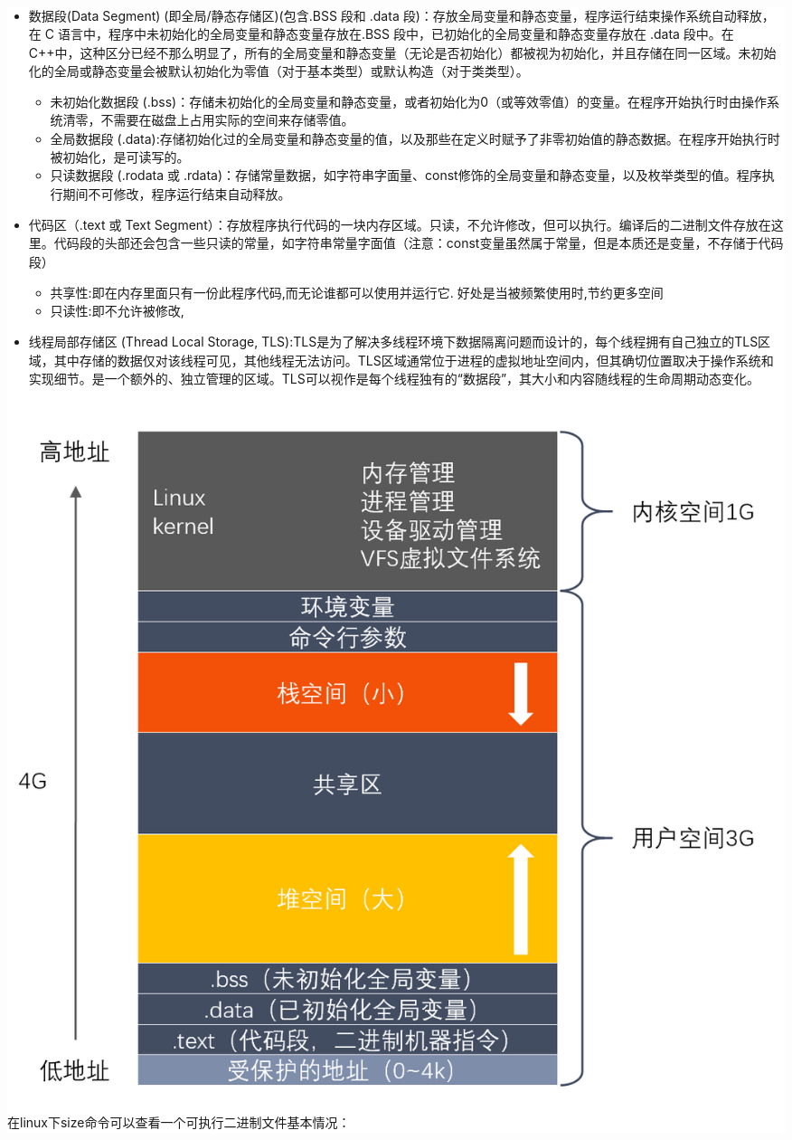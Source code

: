 - 数据段(Data Segment) (即全局/静态存储区)(包含.BSS 段和 .data 段)：存放全局变量和静态变量，程序运行结束操作系统自动释放，在 C 语言中，程序中未初始化的全局变量和静态变量存放在.BSS 段中，已初始化的全局变量和静态变量存放在 .data 段中。在C++中，这种区分已经不那么明显了，所有的全局变量和静态变量（无论是否初始化）都被视为初始化，并且存储在同一区域。未初始化的全局或静态变量会被默认初始化为零值（对于基本类型）或默认构造（对于类类型）。
  - 未初始化数据段 (.bss)：存储未初始化的全局变量和静态变量，或者初始化为0（或等效零值）的变量。在程序开始执行时由操作系统清零，不需要在磁盘上占用实际的空间来存储零值。
  - 全局数据段 (.data):存储初始化过的全局变量和静态变量的值，以及那些在定义时赋予了非零初始值的静态数据。在程序开始执行时被初始化，是可读写的。
  - 只读数据段 (.rodata 或 .rdata)：存储常量数据，如字符串字面量、const修饰的全局变量和静态变量，以及枚举类型的值。程序执行期间不可修改，程序运行结束自动释放。

- 代码区（.text 或 Text Segment）：存放程序执行代码的一块内存区域。只读，不允许修改，但可以执行。编译后的二进制文件存放在这里。代码段的头部还会包含一些只读的常量，如字符串常量字面值（注意：const变量虽然属于常量，但是本质还是变量，不存储于代码段）
  - 共享性:即在内存里面只有一份此程序代码,而无论谁都可以使用并运行它. 好处是当被频繁使用时,节约更多空间
  - 只读性:即不允许被修改,

- 线程局部存储区 (Thread Local Storage, TLS):TLS是为了解决多线程环境下数据隔离问题而设计的，每个线程拥有自己独立的TLS区域，其中存储的数据仅对该线程可见，其他线程无法访问。TLS区域通常位于进程的虚拟地址空间内，但其确切位置取决于操作系统和实现细节。是一个额外的、独立管理的区域。TLS可以视作是每个线程独有的“数据段”，其大小和内容随线程的生命周期动态变化。

![Linux下的内存模型](images/Linux下的C++内存模型.png)
在linux下size命令可以查看一个可执行二进制文件基本情况：